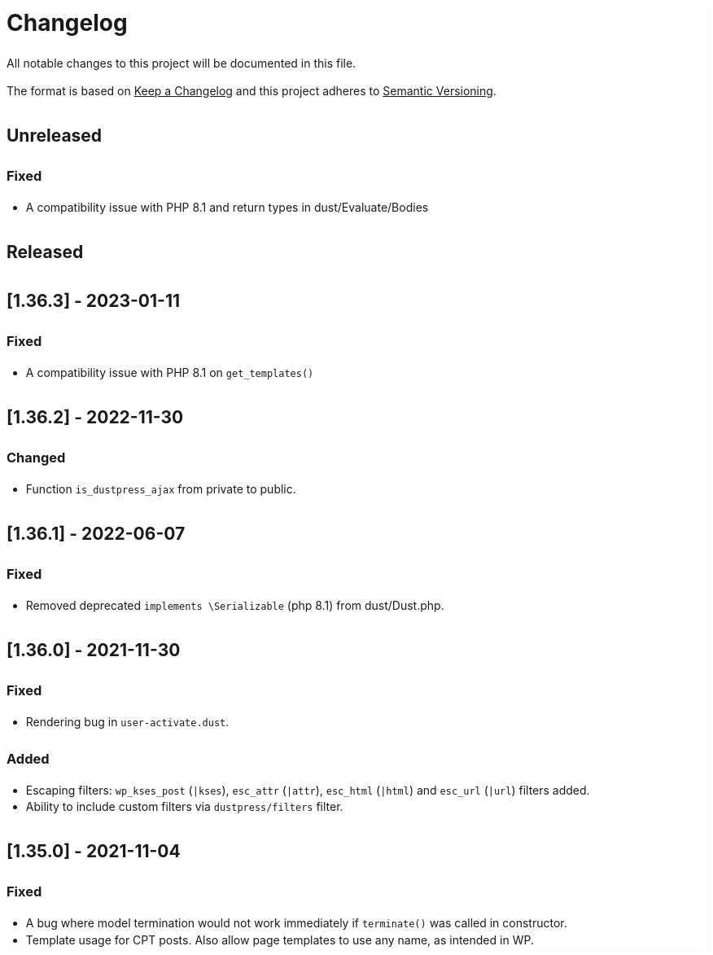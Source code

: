 # Changelog
All notable changes to this project will be documented in this file.

The format is based on [Keep a Changelog](http://keepachangelog.com/en/1.0.0/)
and this project adheres to [Semantic Versioning](http://semver.org/spec/v2.0.0.html).

## Unreleased

### Fixed
- A compatibility issue with PHP 8.1 and return types in dust/Evaluate/Bodies

## Released

## [1.36.3] - 2023-01-11

### Fixed
- A compatibility issue with PHP 8.1 on `get_templates()`

## [1.36.2] - 2022-11-30

### Changed
- Function `is_dustpress_ajax` from private to public.

## [1.36.1] - 2022-06-07

### Fixed
- Removed deprecated `implements \Serializable` (php 8.1) from dust/Dust.php.

## [1.36.0] - 2021-11-30

### Fixed
- Rendering bug in `user-activate.dust`.

### Added
- Escaping filters: `wp_kses_post` (`|kses`), `esc_attr` (`|attr`), `esc_html` (`|html`) and `esc_url` (`|url`) filters added.
- Ability to include custom filters via `dustpress/filters` filter.

## [1.35.0] - 2021-11-04

### Fixed
- A bug where model termination would not work immediately if `terminate()` was called in constructor.
- Template usage for CPT posts. Also allow page templates to use any name, as intended in WP.
